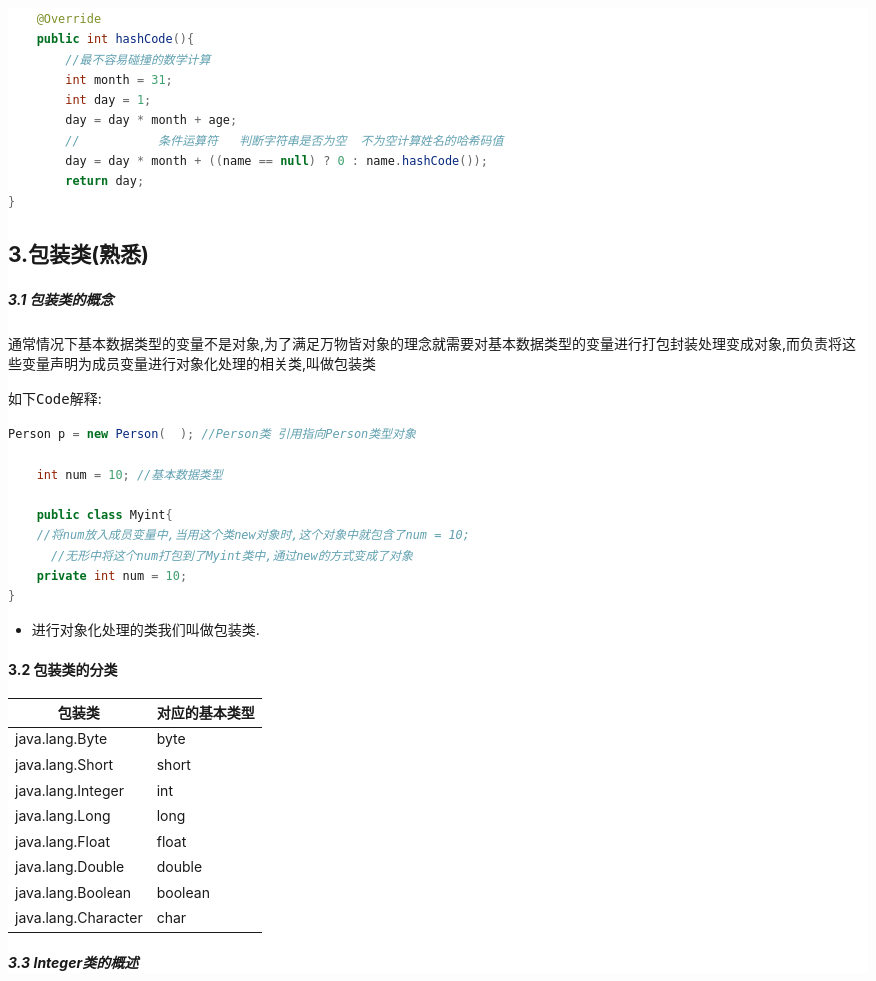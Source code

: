 ```java
    @Override
    public int hashCode(){
        //最不容易碰撞的数学计算
        int month = 31;
        int day = 1;
        day = day * month + age;
        //           条件运算符   判断字符串是否为空  不为空计算姓名的哈希码值
        day = day * month + ((name == null) ? 0 : name.hashCode());
        return day;
}
```

## 3.包装类(熟悉)

##### 3.1 **包装类的概念**

通常情况下基本数据类型的变量不是对象,为了满足万物皆对象的理念就需要对基本数据类型的变量进行打包封装处理变成对象,而负责将这些变量声明为成员变量进行对象化处理的相关类,叫做包装类

如下<kbd>Code</kbd>解释: 

```java
Person p = new Person(  ); //Person类 引用指向Person类型对象

	int num = 10; //基本数据类型

	public class Myint{
	//将num放入成员变量中,当用这个类new对象时,这个对象中就包含了num = 10;
      //无形中将这个num打包到了Myint类中,通过new的方式变成了对象
	private int num = 10;
}
```

*  进行对象化处理的类我们叫做<kbd>包装类</kbd>.

#### 3.2 **包装类的分类**

| 包装类              | 对应的基本类型 |
| ------------------- | -------------- |
| java.lang.Byte      | byte           |
| java.lang.Short     | short          |
| java.lang.Integer   | int            |
| java.lang.Long      | long           |
| java.lang.Float     | float          |
| java.lang.Double    | double         |
| java.lang.Boolean   | boolean        |
| java.lang.Character | char           |

##### **3.3 Integer类的概述**
